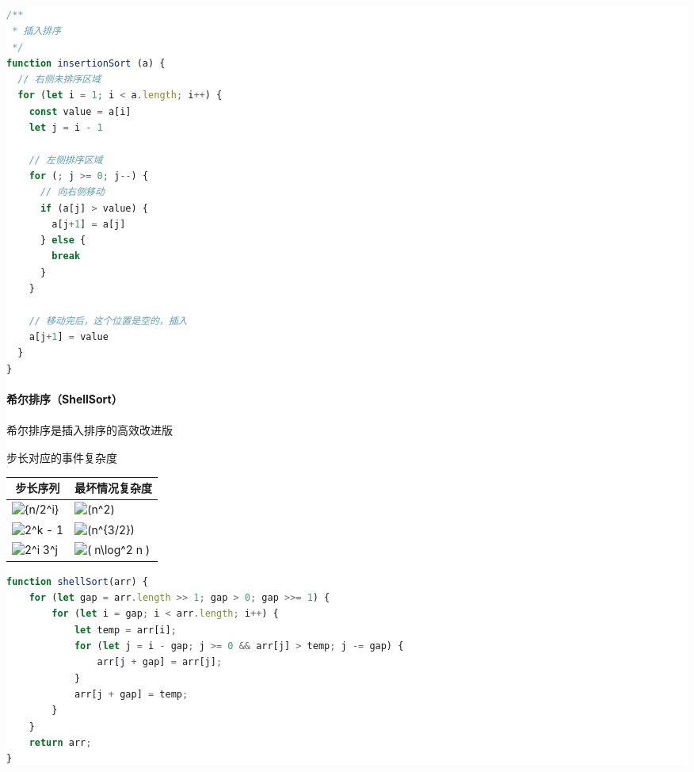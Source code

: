 

```js
/**
 * 插入排序
 */
function insertionSort (a) {
  // 右侧未排序区域
  for (let i = 1; i < a.length; i++) {
    const value = a[i]
    let j = i - 1

    // 左侧排序区域
    for (; j >= 0; j--) {
      // 向右侧移动
      if (a[j] > value) {
        a[j+1] = a[j]
      } else {
        break
      }
    }

    // 移动完后，这个位置是空的，插入
    a[j+1] = value
  }
}
```

#### 希尔排序（ShellSort）

希尔排序是插入排序的高效改进版

步长对应的事件复杂度

| 步长序列                                                     | 最坏情况复杂度                                               |
| ------------------------------------------------------------ | ------------------------------------------------------------ |
| ![{n/2^i}](https://wikimedia.org/api/rest_v1/media/math/render/svg/6c8f4d868de17325e948844f4e4fc58fc0b0393a) | ![(n^2)](https://wikimedia.org/api/rest_v1/media/math/render/svg/52376d02d45e1ac7c4cd8d8208c2f4ae104e3098) |
| ![2^k - 1](https://wikimedia.org/api/rest_v1/media/math/render/svg/76af5b5bc7d056faef7eef0c6efeea3a16adc156) | ![(n^{3/2})](https://wikimedia.org/api/rest_v1/media/math/render/svg/0d30640651e80d1f38232384fdf407b253670801) |
| ![2^i 3^j](https://wikimedia.org/api/rest_v1/media/math/render/svg/f2f4f16513454e80cf1f92f279d81914a8ee1e45) | ![( n\log^2 n )](https://wikimedia.org/api/rest_v1/media/math/render/svg/de727f8c182ebfc7dd8fe3ac86b2b15ec5dd6d5d) |

```js
function shellSort(arr) {
	for (let gap = arr.length >> 1; gap > 0; gap >>= 1) {
		for (let i = gap; i < arr.length; i++) {
			let temp = arr[i];
			for (let j = i - gap; j >= 0 && arr[j] > temp; j -= gap) {
				arr[j + gap] = arr[j];
			}
			arr[j + gap] = temp;
		}
	}
	return arr;
}
```
